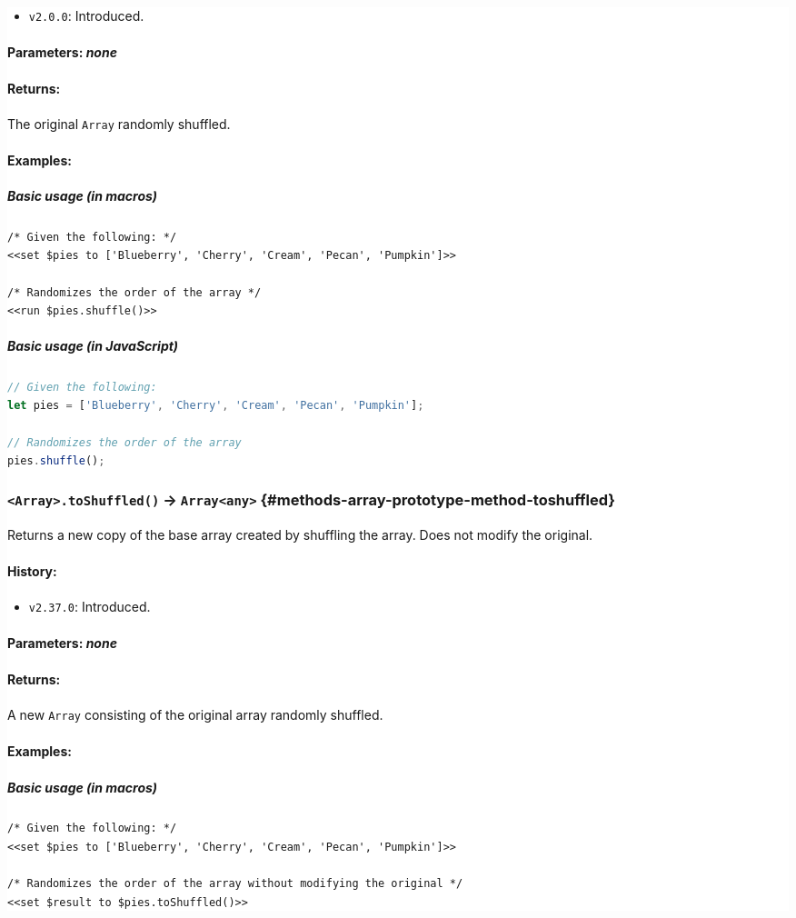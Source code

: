 * `v2.0.0`: Introduced.

#### Parameters: *none*

#### Returns:

The original `Array` randomly shuffled.

#### Examples:

##### Basic usage (in macros)

```
/* Given the following: */
<<set $pies to ['Blueberry', 'Cherry', 'Cream', 'Pecan', 'Pumpkin']>>

/* Randomizes the order of the array */
<<run $pies.shuffle()>>
```

##### Basic usage (in JavaScript)

```javascript
// Given the following:
let pies = ['Blueberry', 'Cherry', 'Cream', 'Pecan', 'Pumpkin'];

// Randomizes the order of the array
pies.shuffle();
```



### `<Array>.toShuffled()` → `Array<any>` {#methods-array-prototype-method-toshuffled}

Returns a new copy of the base array created by shuffling the array.  Does not modify the original.

#### History:

* `v2.37.0`: Introduced.

#### Parameters: *none*

#### Returns:

A new `Array` consisting of the original array randomly shuffled.

#### Examples:

##### Basic usage (in macros)

```
/* Given the following: */
<<set $pies to ['Blueberry', 'Cherry', 'Cream', 'Pecan', 'Pumpkin']>>

/* Randomizes the order of the array without modifying the original */
<<set $result to $pies.toShuffled()>>
```
